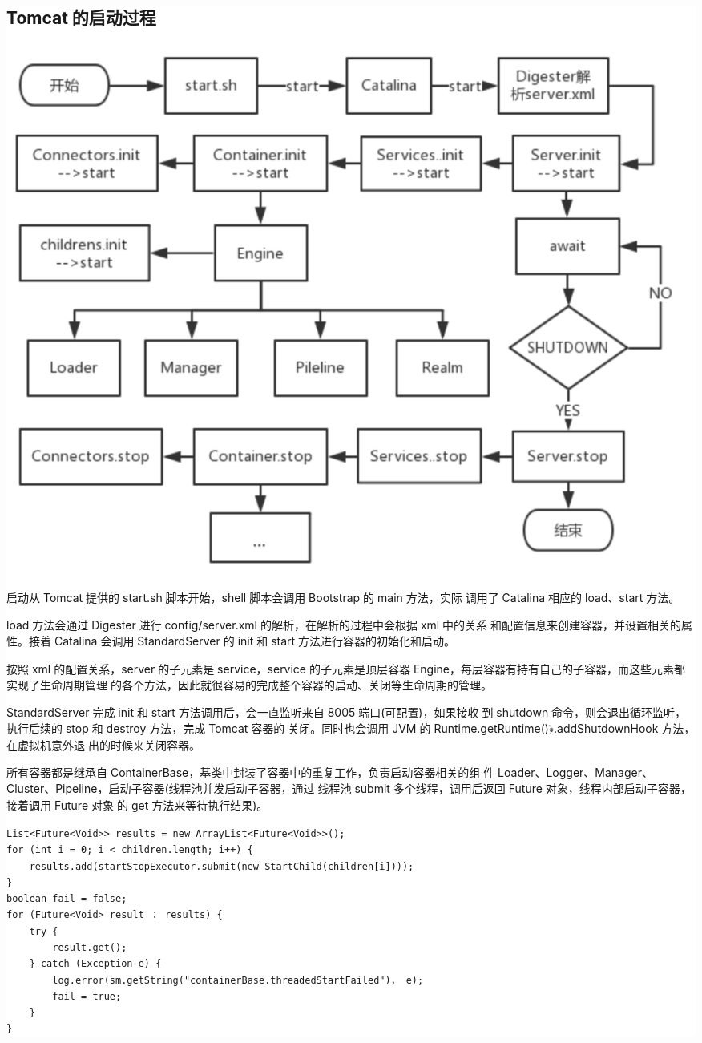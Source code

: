 ## Tomcat 的启动过程

![image](./image/tomcat-2-6.jpeg)

启动从 Tomcat 提供的 start.sh 脚本开始，shell 脚本会调用 Bootstrap 的 main 方法，实际 调用了 Catalina 相应的 load、start 方法。

load 方法会通过 Digester 进行 config/server.xml 的解析，在解析的过程中会根据 xml 中的关系 和配置信息来创建容器，并设置相关的属性。接着 Catalina 会调用 StandardServer 的 init 和 start 方法进行容器的初始化和启动。

按照 xml 的配置关系，server 的子元素是 service，service 的子元素是顶层容器 Engine，每层容器有持有自己的子容器，而这些元素都实现了生命周期管理 的各个方法，因此就很容易的完成整个容器的启动、关闭等生命周期的管理。

StandardServer 完成 init 和 start 方法调用后，会一直监听来自 8005 端口(可配置)，如果接收 到 shutdown 命令，则会退出循环监听，执行后续的 stop 和 destroy 方法，完成 Tomcat 容器的 关闭。同时也会调用 JVM 的 Runtime.getRuntime()﴿.addShutdownHook 方法，在虚拟机意外退 出的时候来关闭容器。

所有容器都是继承自 ContainerBase，基类中封装了容器中的重复工作，负责启动容器相关的组 件 Loader、Logger、Manager、Cluster、Pipeline，启动子容器(线程池并发启动子容器，通过 线程池 submit 多个线程，调用后返回 Future 对象，线程内部启动子容器，接着调用 Future 对象 的 get 方法来等待执行结果)。

```text
List<Future<Void>> results = new ArrayList<Future<Void>>();
for (int i = 0; i < children.length; i++) {
    results.add(startStopExecutor.submit(new StartChild(children[i])));
}
boolean fail = false;
for (Future<Void> result ： results) {
    try {
        result.get();
    } catch (Exception e) {
        log.error(sm.getString("containerBase.threadedStartFailed")， e);
        fail = true;
    }
}
```